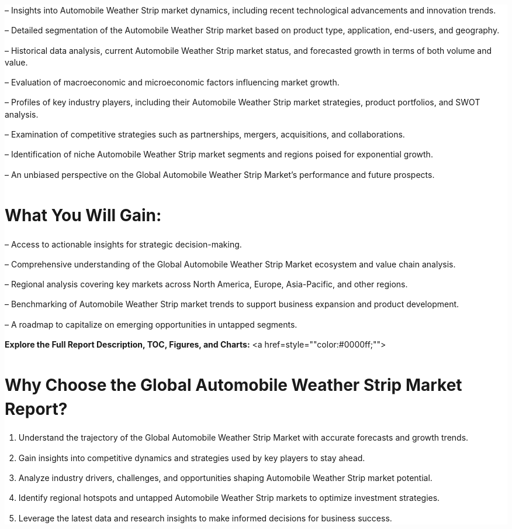 – Insights into Automobile Weather Strip market dynamics, including recent technological advancements and innovation trends.

– Detailed segmentation of the Automobile Weather Strip market based on product type, application, end-users, and geography.

– Historical data analysis, current Automobile Weather Strip market status, and forecasted growth in terms of both volume and value.

– Evaluation of macroeconomic and microeconomic factors influencing market growth.

– Profiles of key industry players, including their Automobile Weather Strip market strategies, product portfolios, and SWOT analysis.

– Examination of competitive strategies such as partnerships, mergers, acquisitions, and collaborations.

– Identification of niche Automobile Weather Strip market segments and regions poised for exponential growth.

– An unbiased perspective on the Global Automobile Weather Strip Market’s performance and future prospects.

# <strong>What You Will Gain:</strong>

– Access to actionable insights for strategic decision-making.

– Comprehensive understanding of the Global Automobile Weather Strip Market ecosystem and value chain analysis.

– Regional analysis covering key markets across North America, Europe, Asia-Pacific, and other regions.

– Benchmarking of Automobile Weather Strip market trends to support business expansion and product development.

– A roadmap to capitalize on emerging opportunities in untapped segments.

<strong>Explore the Full Report Description, TOC, Figures, and Charts:</strong>
<a href=style=""color:#0000ff;""></a>

# <strong>Why Choose the Global Automobile Weather Strip Market Report?</strong>

1. Understand the trajectory of the Global Automobile Weather Strip Market with accurate forecasts and growth trends.

2. Gain insights into competitive dynamics and strategies used by key players to stay ahead.

3. Analyze industry drivers, challenges, and opportunities shaping Automobile Weather Strip market potential.

4. Identify regional hotspots and untapped Automobile Weather Strip markets to optimize investment strategies.

5. Leverage the latest data and research insights to make informed decisions for business success.
